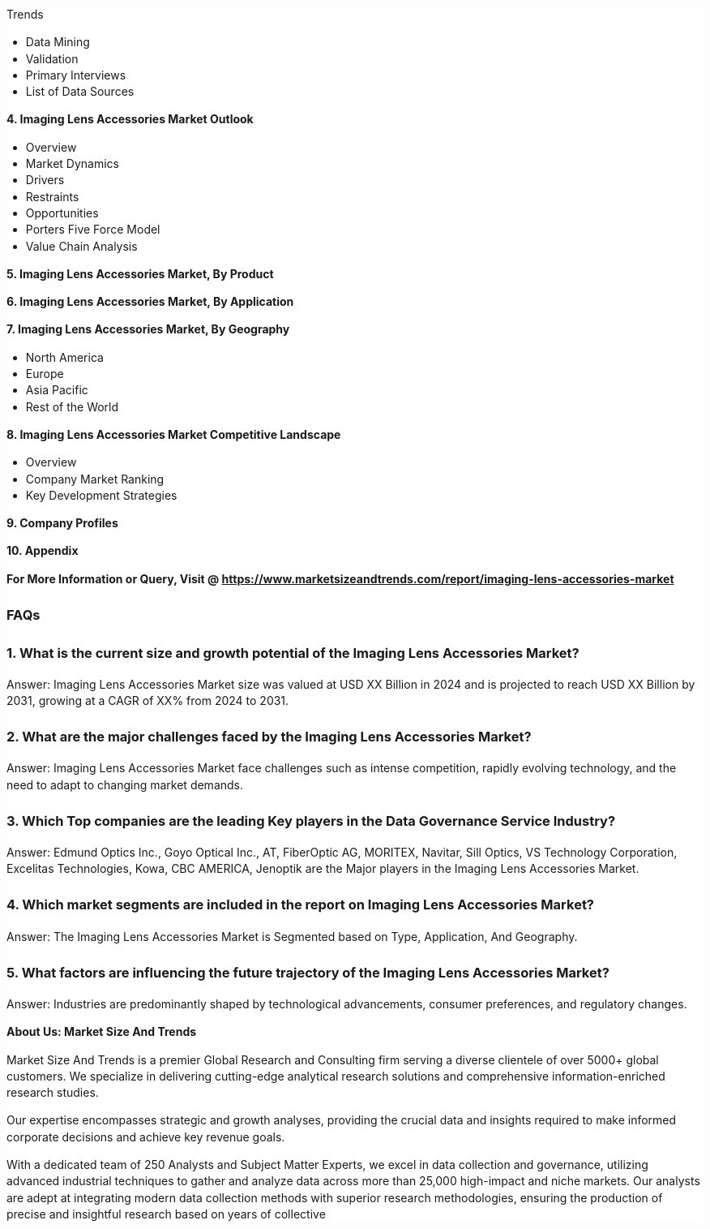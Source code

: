 Trends</span></strong></p></div><div class="" data-test-id=""><ul><li><span class="">Data Mining</span></li><li><span class="">Validation</span></li><li><span class="">Primary Interviews</span></li><li><span class="">List of Data Sources</span></li></ul></div><div class="" data-test-id=""><p><strong><span class="">4. Imaging Lens Accessories Market Outlook</span></strong></p></div><div class="" data-test-id=""><ul><li><span class="">Overview</span></li><li><span class="">Market Dynamics</span></li><li><span class="">Drivers</span></li><li><span class="">Restraints</span></li><li><span class="">Opportunities</span></li><li><span class="">Porters Five Force Model</span></li><li><span class="">Value Chain Analysis</span></li></ul></div><div class="" data-test-id=""><p><strong><span class="">5. Imaging Lens Accessories Market, By Product</span></strong></p></div><div class="" data-test-id=""><p><strong><span class="">6. Imaging Lens Accessories Market, By Application</span></strong></p></div><div class="" data-test-id=""><p><strong><span class="">7. Imaging Lens Accessories Market, By Geography</span></strong></p></div><div class="" data-test-id=""><ul><li><span class="">North America</span></li><li><span class="">Europe</span></li><li><span class="">Asia Pacific</span></li><li><span class="">Rest of the World</span></li></ul></div><div class="" data-test-id=""><p><strong><span class="">8. Imaging Lens Accessories Market Competitive Landscape</span></strong></p></div><div class="" data-test-id=""><ul><li><span class="">Overview</span></li><li><span class="">Company Market Ranking</span></li><li><span class="">Key Development Strategies</span></li></ul></div><div class="" data-test-id=""><p><strong><span class="">9. Company Profiles</span></strong></p></div><div class="" data-test-id=""><p><strong><span class="">10. Appendix</span></strong></p></div><div class="" data-test-id=""><p><strong><span class="">For More Information or Query, Visit @ <a href="https://www.marketsizeandtrends.com/report/imaging-lens-accessories-market" target="_blank">https://www.marketsizeandtrends.com/report/imaging-lens-accessories-market</a></span></strong></p></div><div class="" data-test-id=""><div class="article-main__content" data-test-id="publishing-text-block"><h3><strong><span class="">FAQs</span></strong></h3></div><div class="article-main__content" data-test-id="publishing-text-block"><h3><span class="">1. What is the current size and growth potential of the Imaging Lens Accessories Market?</span></h3></div><div class="article-main__content" data-test-id="publishing-text-block"><p><span class="font-[700]">Answer</span><span class="">: Imaging Lens Accessories Market size was valued at USD XX Billion in 2024 and is projected to reach USD XX Billion by 2031, growing at a CAGR of XX% from 2024 to 2031.</span></p></div><div class="article-main__content" data-test-id="publishing-text-block"><h3><span class="">2. What are the major challenges faced by the Imaging Lens Accessories Market?</span></h3></div><div class="article-main__content" data-test-id="publishing-text-block"><p><span class="font-[700]">Answer</span><span class="">: Imaging Lens Accessories Market face challenges such as intense competition, rapidly evolving technology, and the need to adapt to changing market demands.</span></p></div><div class="article-main__content" data-test-id="publishing-text-block"><h3><span class="">3. Which Top companies are the leading Key players in the Data Governance Service Industry?</span></h3></div><div class="article-main__content" data-test-id="publishing-text-block"><p><span class="font-[700]">Answer</span><span class="">: Edmund Optics Inc., Goyo Optical Inc., AT, FiberOptic AG, MORITEX, Navitar, Sill Optics, VS Technology Corporation, Excelitas Technologies, Kowa, CBC AMERICA, Jenoptik are the Major players in the Imaging Lens Accessories Market.</span></p></div><div class="article-main__content" data-test-id="publishing-text-block"><h3><span class="">4. Which market segments are included in the report on Imaging Lens Accessories Market?</span></h3></div><div class="article-main__content" data-test-id="publishing-text-block"><p><span class="font-[700]">Answer</span><span class="">: The Imaging Lens Accessories Market is Segmented based on Type, Application, And Geography.</span></p></div><div class="article-main__content" data-test-id="publishing-text-block"><h3><span class="">5. What factors are influencing the future trajectory of the Imaging Lens Accessories Market?</span></h3></div><div class="article-main__content" data-test-id="publishing-text-block"><p><span class="font-[700]">Answer:</span><span class="">&nbsp;Industries are predominantly shaped by technological advancements, consumer preferences, and regulatory changes.</span></p></div><p><strong><span class="">About Us: Market Size And Trends</span></strong></p></div><div class="" data-test-id=""><p><span class="">Market Size And Trends is a premier Global Research and Consulting firm serving a diverse clientele of over 5000+ global customers. We specialize in delivering cutting-edge analytical research solutions and comprehensive information-enriched research studies.</span></p></div><div class="" data-test-id=""><p><span class="">Our expertise encompasses strategic and growth analyses, providing the crucial data and insights required to make informed corporate decisions and achieve key revenue goals.</span></p></div><div class="" data-test-id=""><p><span class="">With a dedicated team of 250 Analysts and Subject Matter Experts, we excel in data collection and governance, utilizing advanced industrial techniques to gather and analyze data across more than 25,000 high-impact and niche markets. Our analysts are adept at integrating modern data collection methods with superior research methodologies, ensuring the production of precise and insightful research based on years of collective